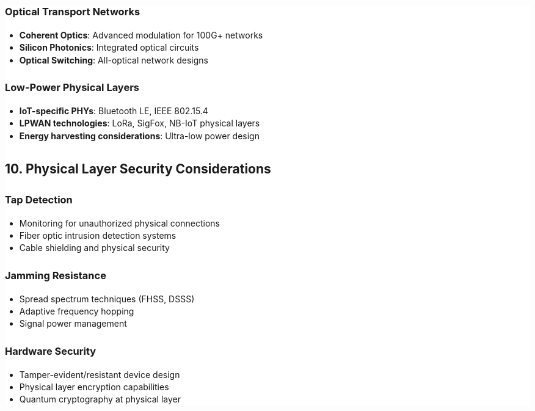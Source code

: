 ### Optical Transport Networks
- **Coherent Optics**: Advanced modulation for 100G+ networks
- **Silicon Photonics**: Integrated optical circuits
- **Optical Switching**: All-optical network designs

### Low-Power Physical Layers
- **IoT-specific PHYs**: Bluetooth LE, IEEE 802.15.4
- **LPWAN technologies**: LoRa, SigFox, NB-IoT physical layers
- **Energy harvesting considerations**: Ultra-low power design

## 10. Physical Layer Security Considerations

### Tap Detection
- Monitoring for unauthorized physical connections
- Fiber optic intrusion detection systems
- Cable shielding and physical security

### Jamming Resistance
- Spread spectrum techniques (FHSS, DSSS)
- Adaptive frequency hopping
- Signal power management

### Hardware Security
- Tamper-evident/resistant device design
- Physical layer encryption capabilities
- Quantum cryptography at physical layer